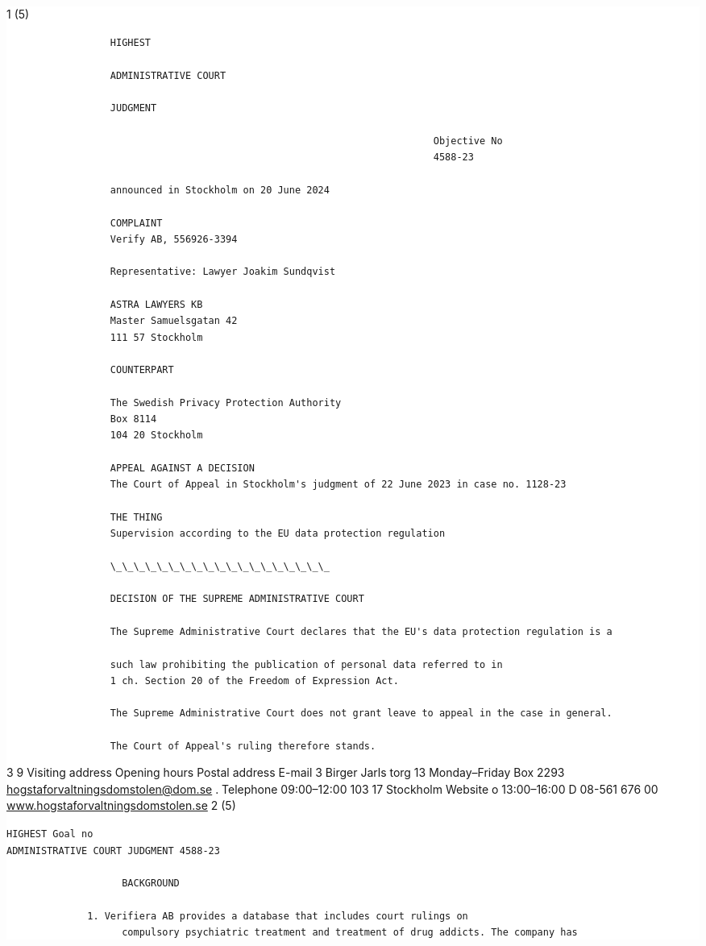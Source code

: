 1 (5)

                      HIGHEST

                      ADMINISTRATIVE COURT

                      JUDGMENT

                                                                              Objective No
                                                                              4588-23

                      announced in Stockholm on 20 June 2024

                      COMPLAINT
                      Verify AB, 556926-3394

                      Representative: Lawyer Joakim Sundqvist

                      ASTRA LAWYERS KB
                      Master Samuelsgatan 42
                      111 57 Stockholm

                      COUNTERPART

                      The Swedish Privacy Protection Authority
                      Box 8114
                      104 20 Stockholm

                      APPEAL AGAINST A DECISION
                      The Court of Appeal in Stockholm's judgment of 22 June 2023 in case no. 1128-23

                      THE THING
                      Supervision according to the EU data protection regulation

                      \_\_\_\_\_\_\_\_\_\_\_\_\_\_\_\_\_\_\_

                      DECISION OF THE SUPREME ADMINISTRATIVE COURT

                      The Supreme Administrative Court declares that the EU's data protection regulation is a

                      such law prohibiting the publication of personal data referred to in
                      1 ch. Section 20 of the Freedom of Expression Act.

                      The Supreme Administrative Court does not grant leave to appeal in the case in general.

                      The Court of Appeal's ruling therefore stands.

3
9 Visiting address Opening hours Postal address E-mail
3 Birger Jarls torg 13 Monday–Friday Box 2293 hogstaforvaltningsdomstolen@dom.se
.          Telephone 09:00–12:00 103 17 Stockholm Website
o 13:00–16:00
D 08-561 676 00 www.hogstaforvaltningsdomstolen.se 2 (5)

    HIGHEST Goal no
    ADMINISTRATIVE COURT JUDGMENT 4588-23

                        BACKGROUND

                  1. Verifiera AB provides a database that includes court rulings on
                        compulsory psychiatric treatment and treatment of drug addicts. The company has
